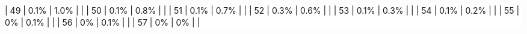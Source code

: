 | 49 | 0.1% | 1.0% |  |
| 50 | 0.1% | 0.8% |  |
| 51 | 0.1% | 0.7% |  |
| 52 | 0.3% | 0.6% |  |
| 53 | 0.1% | 0.3% |  |
| 54 | 0.1% | 0.2% |  |
| 55 | 0% | 0.1% |  |
| 56 | 0% | 0.1% |  |
| 57 | 0% | 0% |  |


